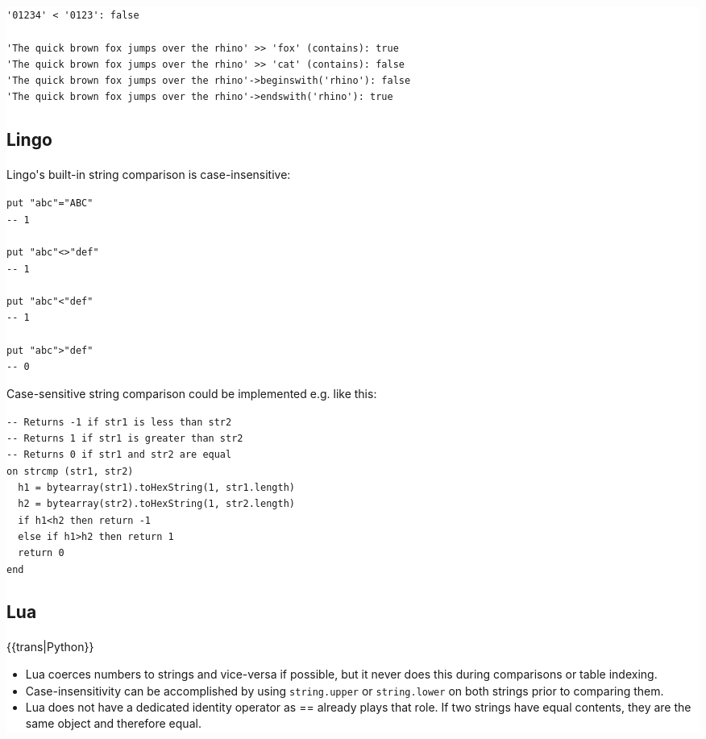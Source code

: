 ```txt
'01234' < '0123': false

'The quick brown fox jumps over the rhino' >> 'fox' (contains): true
'The quick brown fox jumps over the rhino' >> 'cat' (contains): false
'The quick brown fox jumps over the rhino'->beginswith('rhino'): false
'The quick brown fox jumps over the rhino'->endswith('rhino'): true
```



## Lingo

Lingo's built-in string comparison is case-insensitive:

```lingo
put "abc"="ABC"
-- 1

put "abc"<>"def"
-- 1

put "abc"<"def"
-- 1

put "abc">"def"
-- 0
```


Case-sensitive string comparison could be implemented e.g. like this:

```lingo
-- Returns -1 if str1 is less than str2
-- Returns 1 if str1 is greater than str2
-- Returns 0 if str1 and str2 are equal
on strcmp (str1, str2)
  h1 = bytearray(str1).toHexString(1, str1.length)
  h2 = bytearray(str2).toHexString(1, str2.length)
  if h1<h2 then return -1
  else if h1>h2 then return 1
  return 0
end
```



## Lua

{{trans|Python}}
* Lua coerces numbers to strings and vice-versa if possible, but it never does this during comparisons or table indexing.
* Case-insensitivity can be accomplished by using <code>string.upper</code> or <code>string.lower</code> on both strings prior to comparing them.
* Lua does not have a dedicated identity operator as == already plays that role. If two strings have equal contents, they are the same object and therefore equal.
